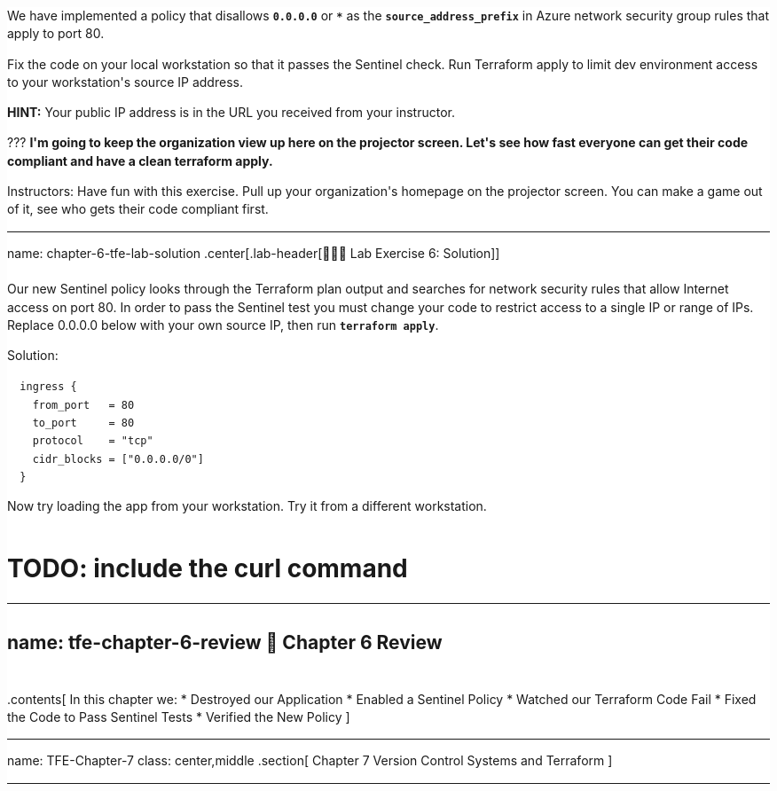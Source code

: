 We have implemented a policy that disallows **`0.0.0.0`** or **`*`** as the **`source_address_prefix`** in Azure network security group rules that apply to port 80.

Fix the code on your local workstation so that it passes the Sentinel check. Run Terraform apply to limit dev environment access to your workstation's source IP address.

**HINT:** Your public IP address is in the URL you received from your instructor.

???
**I'm going to keep the organization view up here on the projector screen. Let's see how fast everyone can get their code compliant and have a clean terraform apply.**

Instructors: Have fun with this exercise. Pull up your organization's homepage on the projector screen. You can make a game out of it, see who gets their code compliant first.

---
name: chapter-6-tfe-lab-solution
.center[.lab-header[👮🏿‍♀️ Lab Exercise 6: Solution]]
<br><br>
Our new Sentinel policy looks through the Terraform plan output and searches for network security rules that allow Internet access on port 80. In order to pass the Sentinel test you must change your code to restrict access to a single IP or range of IPs. Replace 0.0.0.0 below with your own source IP, then run **`terraform apply`**.

Solution:
```hcl
  ingress {
    from_port   = 80
    to_port     = 80
    protocol    = "tcp"
    cidr_blocks = ["0.0.0.0/0"]
  }
```
Now try loading the app from your workstation. Try it from a different workstation.

# TODO: include the curl command

---
name: tfe-chapter-6-review
📝 Chapter 6 Review
-------------------------
<br>
.contents[
In this chapter we:
* Destroyed our Application
* Enabled a Sentinel Policy
* Watched our Terraform Code Fail
* Fixed the Code to Pass Sentinel Tests
* Verified the New Policy
]

---
name: TFE-Chapter-7
class: center,middle
.section[
Chapter 7
Version Control Systems and Terraform
]

---